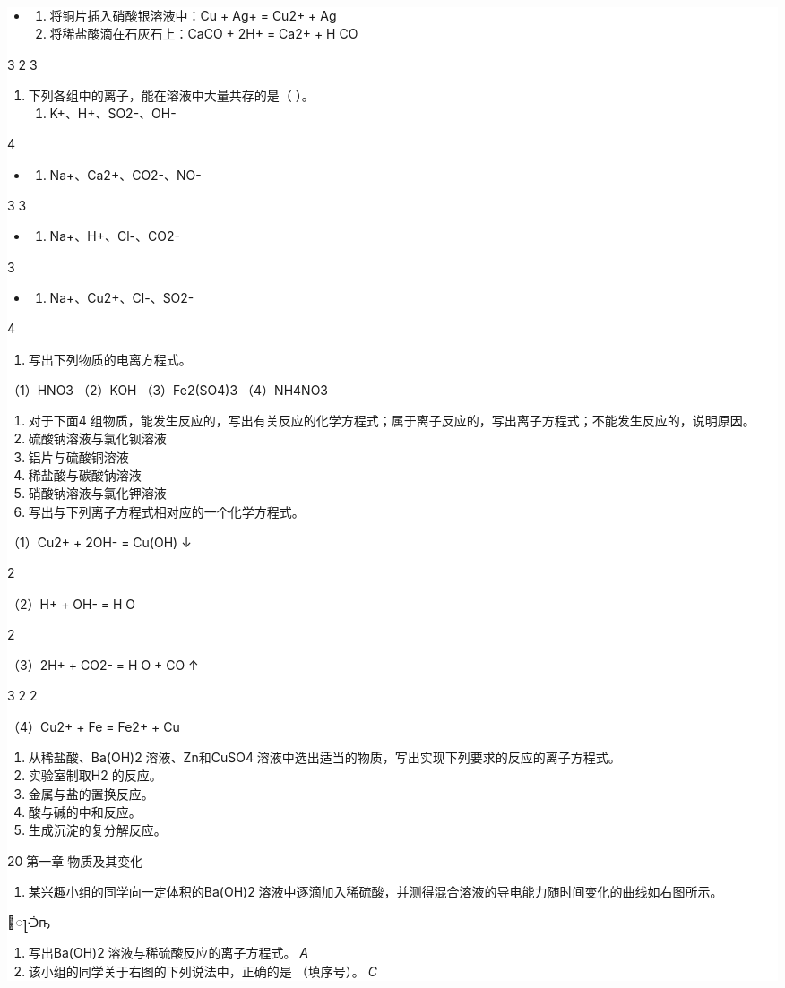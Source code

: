 - 1. 将铜片插入硝酸银溶液中：Cu + Ag+ = Cu2+ + Ag
    2. 将稀盐酸滴在石灰石上：CaCO + 2H+ = Ca2+ + H CO

3 2 3

1. 下列各组中的离子，能在溶液中大量共存的是（ ）。
    1. K+、H+、SO2-、OH-

4

- 1. Na+、Ca2+、CO2-、NO-

3 3

- 1. Na+、H+、Cl-、CO2-

3

- 1. Na+、Cu2+、Cl-、SO2-

4

1. 写出下列物质的电离方程式。

（1）HNO3 （2）KOH （3）Fe2(SO4)3 （4）NH4NO3

1. 对于下面4 组物质，能发生反应的，写出有关反应的化学方程式；属于离子反应的，写出离子方程式；不能发生反应的，说明原因。
2. 硫酸钠溶液与氯化钡溶液
3. 铝片与硫酸铜溶液
4. 稀盐酸与碳酸钠溶液
5. 硝酸钠溶液与氯化钾溶液
6. 写出与下列离子方程式相对应的一个化学方程式。

（1）Cu2+ + 2OH- = Cu(OH) ↓

2

（2）H+ + OH- = H O

2

（3）2H+ + CO2- = H O + CO ↑

3 2 2

（4）Cu2+ + Fe = Fe2+ + Cu

1. 从稀盐酸、Ba(OH)2 溶液、Zn和CuSO4 溶液中选出适当的物质，写出实现下列要求的反应的离子方程式。
2. 实验室制取H2 的反应。
3. 金属与盐的置换反应。
4. 酸与碱的中和反应。
5. 生成沉淀的复分解反应。

20 第一章 物质及其变化

1. 某兴趣小组的同学向一定体积的Ba(OH)2 溶液中逐滴加入稀硫酸，并测得混合溶液的导电能力随时间变化的曲线如右图所示。

࠮ႃᑟҧ

1. 写出Ba(OH)2 溶液与稀硫酸反应的离子方程式。 _A_
2. 该小组的同学关于右图的下列说法中，正确的是 （填序号）。 _C_

